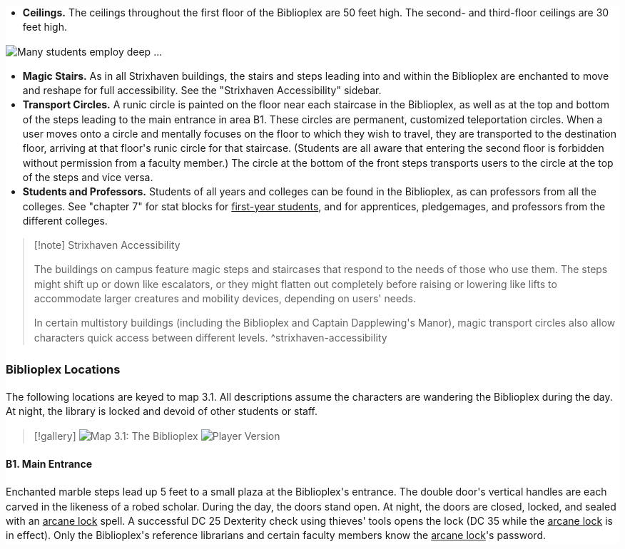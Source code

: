 - **Ceilings.** The ceilings throughout the first floor of the Biblioplex are 50 feet high. The second- and third-floor ceilings are 30 feet high.  

![Many students employ deep ...](https://raw.githubusercontent.com/5etools-mirror-3/5etools-img/main/book/SCC/051-03-027.concentration.webp#center "Many students employ deep concentration techniques to help them tackle their rigorous class schedules")

- **Magic Stairs.** As in all Strixhaven buildings, the stairs and steps leading into and within the Biblioplex are enchanted to move and reshape for full accessibility. See the "Strixhaven Accessibility" sidebar.  
- **Transport Circles.** A runic circle is painted on the floor near each staircase in the Biblioplex, as well as at the top and bottom of the steps leading to the main entrance in area B1. These circles are permanent, customized teleportation circles. When a user moves onto a circle and mentally focuses on the floor to which they wish to travel, they are transported to the destination floor, arriving at that floor's runic circle for that staircase. (Students are all aware that entering the second floor is forbidden without permission from a faculty member.) The circle at the bottom of the front steps transports users to the circle at the top of the steps and vice versa.  
- **Students and Professors.** Students of all years and colleges can be found in the Biblioplex, as can professors from all the colleges. See "chapter 7" for stat blocks for [first-year students](Mechanics/bestiary/humanoid/first-year-student-scc.md), and for apprentices, pledgemages, and professors from the different colleges.  

> [!note] Strixhaven Accessibility
> 
> The buildings on campus feature magic steps and staircases that respond to the needs of those who use them. The steps might shift up or down like escalators, or they might flatten out completely before raising or lowering like lifts to accommodate larger creatures and mobility devices, depending on users' needs.
> 
> In certain multistory buildings (including the Biblioplex and Captain Dapplewing's Manor), magic transport circles also allow characters quick access between different levels.
^strixhaven-accessibility

### Biblioplex Locations

The following locations are keyed to map 3.1. All descriptions assume the characters are wandering the Biblioplex during the day. At night, the library is locked and devoid of other students or staff.

> [!gallery]
> ![Map 3.1: The Biblioplex](https://raw.githubusercontent.com/5etools-mirror-3/5etools-img/main/book/SCC/052-map-3.1-the-biblioplex.webp#gallery)
> ![Player Version](https://raw.githubusercontent.com/5etools-mirror-3/5etools-img/main/book/SCC/map-3.1-the-biblioplex-player.webp#gallery)

#### B1. Main Entrance

Enchanted marble steps lead up 5 feet to a small plaza at the Biblioplex's entrance. The double door's vertical handles are each carved in the likeness of a robed scholar. During the day, the doors stand open. At night, the doors are closed, locked, and sealed with an [arcane lock](Mechanics/spells/arcane-lock.md) spell. A successful DC 25 Dexterity check using thieves' tools opens the lock (DC 35 while the [arcane lock](Mechanics/spells/arcane-lock.md) is in effect). Only the Biblioplex's reference librarians and certain faculty members know the [arcane lock](Mechanics/spells/arcane-lock.md)'s password.
